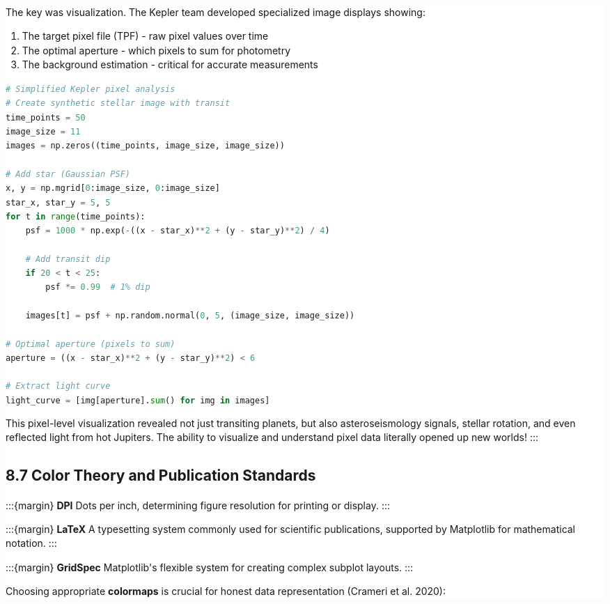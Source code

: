 The key was visualization. The Kepler team developed specialized image displays showing:

1. The target pixel file (TPF) - raw pixel values over time
2. The optimal aperture - which pixels to sum for photometry
3. The background estimation - critical for accurate measurements

```python
# Simplified Kepler pixel analysis
# Create synthetic stellar image with transit
time_points = 50
image_size = 11
images = np.zeros((time_points, image_size, image_size))

# Add star (Gaussian PSF)
x, y = np.mgrid[0:image_size, 0:image_size]
star_x, star_y = 5, 5
for t in range(time_points):
    psf = 1000 * np.exp(-((x - star_x)**2 + (y - star_y)**2) / 4)
    
    # Add transit dip
    if 20 < t < 25:
        psf *= 0.99  # 1% dip
    
    images[t] = psf + np.random.normal(0, 5, (image_size, image_size))

# Optimal aperture (pixels to sum)
aperture = ((x - star_x)**2 + (y - star_y)**2) < 6

# Extract light curve
light_curve = [img[aperture].sum() for img in images]
```

This pixel-level visualization revealed not just transiting planets, but also asteroseismology signals, stellar rotation, and even reflected light from hot Jupiters. The ability to visualize and understand pixel data literally opened up new worlds!
:::

## 8.7 Color Theory and Publication Standards

:::{margin} **DPI**
Dots per inch, determining figure resolution for printing or display.
:::

:::{margin} **LaTeX**
A typesetting system commonly used for scientific publications, supported by Matplotlib for mathematical notation.
:::

:::{margin} **GridSpec**
Matplotlib's flexible system for creating complex subplot layouts.
:::

Choosing appropriate **colormaps** is crucial for honest data representation (Crameri et al. 2020):
